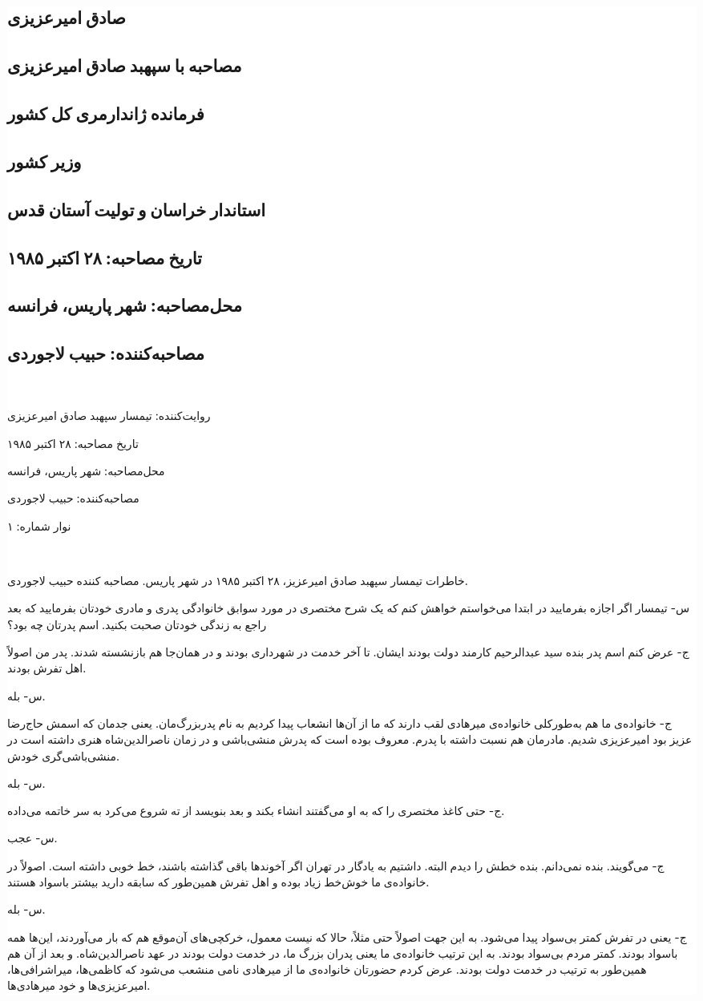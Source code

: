 ## صادق امیرعزیزی
## مصاحبه با سپهبد صادق امیرعزیزی
## فرمانده ژاندارمری کل کشور
## وزیر کشور
## استاندار خراسان و تولیت آستان قدس
## تاریخ مصاحبه: ۲۸ اکتبر ۱۹۸۵
## محل‌مصاحبه: شهر پاریس، فرانسه
## مصاحبه‌کننده: حبیب لاجوردی
 

روایت‌کننده: تیمسار سپهبد صادق امیرعزیزی

تاریخ مصاحبه: ۲۸ اکتبر ۱۹۸۵

محل‌مصاحبه: شهر پاریس، فرانسه

مصاحبه‌کننده: حبیب لاجوردی

نوار شماره: ۱

 

خاطرات تیمسار سپهبد صادق امیرعزیز، ۲۸ اکتبر ۱۹۸۵ در شهر پاریس. مصاحبه کننده حبیب لاجوردی.

س- تیمسار اگر اجازه بفرمایید در ابتدا می‌خواستم خواهش کنم که یک شرح مختصری در مورد سوابق خانوادگی پدری و مادری خودتان بفرمایید که بعد راجع به زندگی خودتان صحبت بکنید. اسم پدرتان چه بود؟

ج- عرض کنم اسم پدر بنده سید عبدالرحیم کارمند دولت بودند ایشان. تا آخر خدمت در شهرداری بودند و در همان‌جا هم بازنشسته شدند. پدر من اصولاً اهل تفرش بودند.

س- بله.

ج- خانواده‌ی ما هم به‌طورکلی خانواده‌ی میرهادی لقب دارند که ما از آن‌ها انشعاب پیدا کردیم به نام پدربزرگ‌مان. یعنی جدمان که اسمش حاج‌رضا عزیز بود امیرعزیزی شدیم. مادرمان هم نسبت داشته با پدرم. معروف بوده است که پدرش منشی‌باشی و در زمان ناصرالدین‌شاه هنری داشته است در منشی‌باشی‌گری خودش.

س- بله.

ج- حتی کاغذ مختصری را که به او می‌گفتند انشاء بکند و بعد بنویسد از ته شروع می‌کرد به سر خاتمه می‌داده.

س- عجب.

ج- می‌گویند. بنده نمی‌دانم. بنده خطش را دیدم البته. داشتیم به یادگار در تهران اگر آخوندها باقی گذاشته باشند، خط خوبی داشته است. اصولاً در خانواده‌ی ما خوش‌خط زیاد بوده و اهل تفرش همین‌طور که سابقه دارید بیشتر باسواد هستند.

س- بله.

ج- یعنی در تفرش کمتر بی‌سواد پیدا می‌شود. به این جهت اصولاً حتی مثلاً، حالا که نیست معمول، خرکچی‌های آن‌موقع هم که بار می‌آوردند، این‌ها همه باسواد بودند. کمتر مردم بی‌سواد بودند. به این ترتیب خانواده‌ی ما یعنی پدران بزرگ ما، در خدمت دولت بودند در عهد ناصرالدین‌شاه. و بعد از آن هم همین‌طور به ترتیب در خدمت دولت بودند. عرض کردم حضورتان خانواده‌ی ما از میرهادی نامی منشعب می‌شود که کاظمی‌ها، میراشرافی‌ها، امیرعزیزی‌ها و خود میرهادی‌ها.
